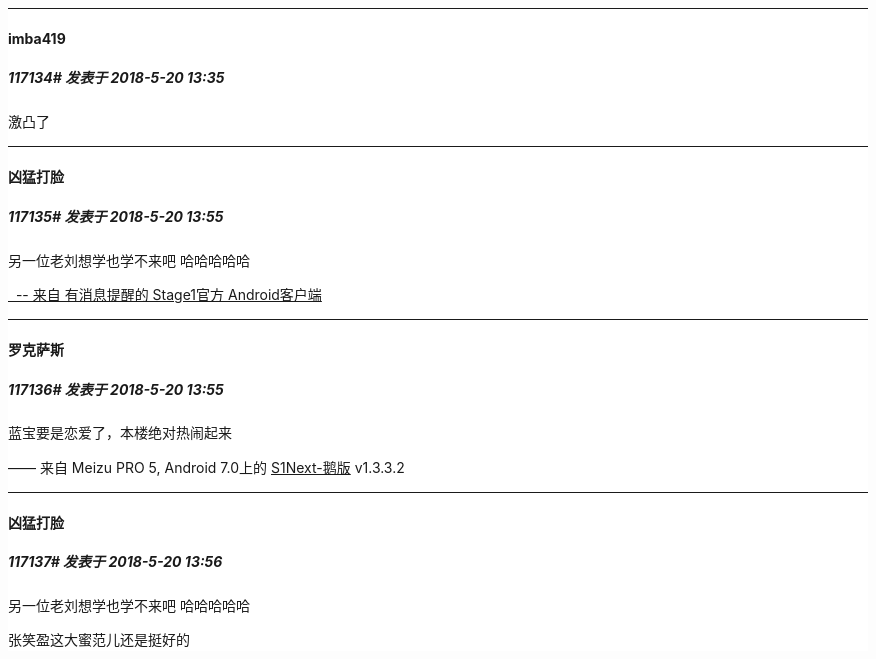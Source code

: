 


*****

####  imba419  
##### 117134#       发表于 2018-5-20 13:35




激凸了







*****

####  凶猛打脸  
##### 117135#       发表于 2018-5-20 13:55




另一位老刘想学也学不来吧
哈哈哈哈哈

[  -- 来自 有消息提醒的 Stage1官方 Android客户端](https://www.coolapk.com/apk/140634)







*****

####  罗克萨斯  
##### 117136#       发表于 2018-5-20 13:55




蓝宝要是恋爱了，本楼绝对热闹起来

—— 来自 Meizu PRO 5, Android 7.0上的 [S1Next-鹅版](https://github.com/ykrank/S1-Next/releases) v1.3.3.2







*****

####  凶猛打脸  
##### 117137#       发表于 2018-5-20 13:56




另一位老刘想学也学不来吧
哈哈哈哈哈

张笑盈这大蜜范儿还是挺好的
